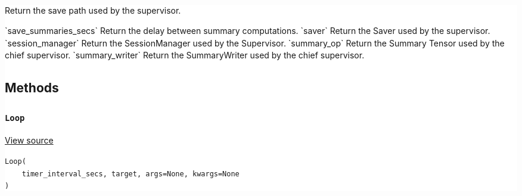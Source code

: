 Return the save path used by the supervisor.
</td>
</tr><tr>
<td>
`save_summaries_secs`
</td>
<td>
Return the delay between summary computations.
</td>
</tr><tr>
<td>
`saver`
</td>
<td>
Return the Saver used by the supervisor.
</td>
</tr><tr>
<td>
`session_manager`
</td>
<td>
Return the SessionManager used by the Supervisor.
</td>
</tr><tr>
<td>
`summary_op`
</td>
<td>
Return the Summary Tensor used by the chief supervisor.
</td>
</tr><tr>
<td>
`summary_writer`
</td>
<td>
Return the SummaryWriter used by the chief supervisor.
</td>
</tr>
</table>



## Methods

<h3 id="Loop"><code>Loop</code></h3>

<a target="_blank" href="https://github.com/tensorflow/tensorflow/blob/r2.2/tensorflow/python/training/supervisor.py#L782-L808">View source</a>

<pre class="devsite-click-to-copy prettyprint lang-py tfo-signature-link">
<code>Loop(
    timer_interval_secs, target, args=None, kwargs=None
)
</code></pre>
